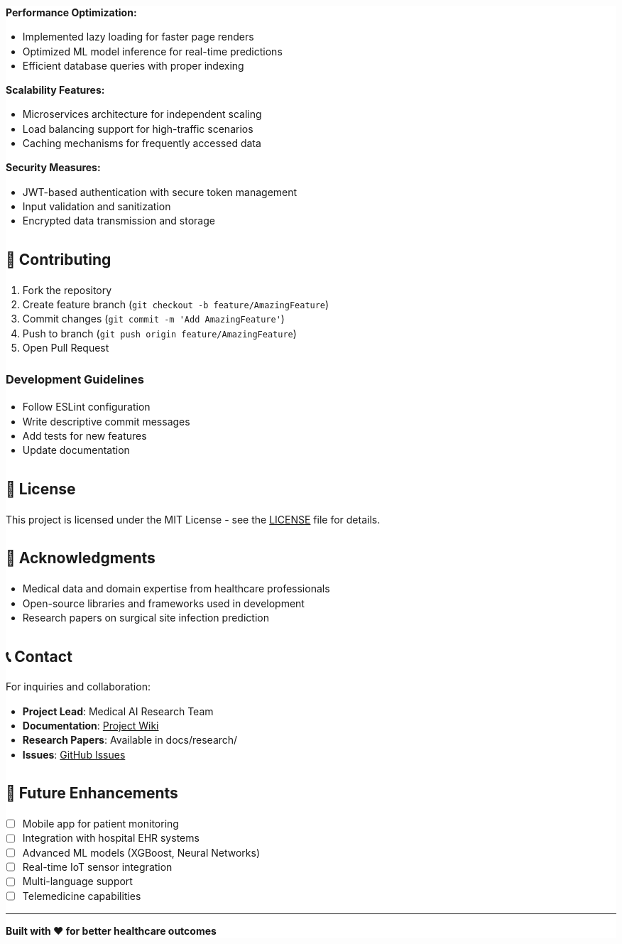 **Performance Optimization:**
- Implemented lazy loading for faster page renders
- Optimized ML model inference for real-time predictions
- Efficient database queries with proper indexing

**Scalability Features:**
- Microservices architecture for independent scaling
- Load balancing support for high-traffic scenarios
- Caching mechanisms for frequently accessed data

**Security Measures:**
- JWT-based authentication with secure token management
- Input validation and sanitization
- Encrypted data transmission and storage

## 🤝 Contributing

1. Fork the repository
2. Create feature branch (`git checkout -b feature/AmazingFeature`)
3. Commit changes (`git commit -m 'Add AmazingFeature'`)
4. Push to branch (`git push origin feature/AmazingFeature`)
5. Open Pull Request

### Development Guidelines
- Follow ESLint configuration
- Write descriptive commit messages
- Add tests for new features
- Update documentation

## 📄 License

This project is licensed under the MIT License - see the [LICENSE](LICENSE) file for details.

## 🙏 Acknowledgments

- Medical data and domain expertise from healthcare professionals
- Open-source libraries and frameworks used in development
- Research papers on surgical site infection prediction

## 📞 Contact

For inquiries and collaboration:
- **Project Lead**: Medical AI Research Team
- **Documentation**: [Project Wiki](https://github.com/yourusername/medintel-infection-insight/wiki)
- **Research Papers**: Available in docs/research/
- **Issues**: [GitHub Issues](https://github.com/yourusername/medintel-infection-insight/issues)

## 🔮 Future Enhancements

- [ ] Mobile app for patient monitoring
- [ ] Integration with hospital EHR systems
- [ ] Advanced ML models (XGBoost, Neural Networks)
- [ ] Real-time IoT sensor integration
- [ ] Multi-language support
- [ ] Telemedicine capabilities

---

**Built with ❤️ for better healthcare outcomes**
